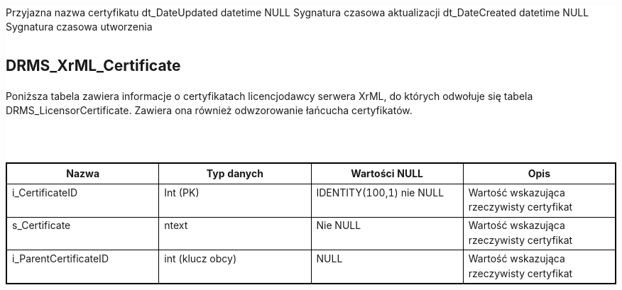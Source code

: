 <td style="border:1px solid black;">Przyjazna nazwa certyfikatu</td>
</tr>
<tr class="even">
<td style="border:1px solid black;">dt_DateUpdated</td>
<td style="border:1px solid black;">datetime</td>
<td style="border:1px solid black;">NULL</td>
<td style="border:1px solid black;">Sygnatura czasowa aktualizacji</td>
</tr>
<tr class="odd">
<td style="border:1px solid black;">dt_DateCreated</td>
<td style="border:1px solid black;">datetime</td>
<td style="border:1px solid black;">NULL</td>
<td style="border:1px solid black;">Sygnatura czasowa utworzenia</td>
</tr>
</tbody>
</table>
  
DRMS\_XrML\_Certificate  
-----------------------
  
Poniższa tabela zawiera informacje o certyfikatach licencjodawcy serwera XrML, do których odwołuje się tabela DRMS\_LicensorCertificate. Zawiera ona również odwzorowanie łańcucha certyfikatów.
  
###  

 
<table style="border:1px solid black;">
<colgroup>
<col width="25%" />
<col width="25%" />
<col width="25%" />
<col width="25%" />
</colgroup>
<thead>
<tr class="header">
<th style="border:1px solid black;" >Nazwa</th>
<th style="border:1px solid black;" >Typ danych</th>
<th style="border:1px solid black;" >Wartości NULL</th>
<th style="border:1px solid black;" >Opis</th>
</tr>
</thead>
<tbody>
<tr class="odd">
<td style="border:1px solid black;">i_CertificateID</td>
<td style="border:1px solid black;">Int (PK)</td>
<td style="border:1px solid black;">IDENTITY(100,1) nie NULL</td>
<td style="border:1px solid black;">Wartość wskazująca rzeczywisty certyfikat</td>
</tr>
<tr class="even">
<td style="border:1px solid black;">s_Certificate</td>
<td style="border:1px solid black;">ntext</td>
<td style="border:1px solid black;">Nie NULL</td>
<td style="border:1px solid black;">Wartość wskazująca rzeczywisty certyfikat</td>
</tr>
<tr class="odd">
<td style="border:1px solid black;">i_ParentCertificateID</td>
<td style="border:1px solid black;">int (klucz obcy)</td>
<td style="border:1px solid black;">NULL</td>
<td style="border:1px solid black;">Wartość wskazująca rzeczywisty certyfikat</td>
</tr>
</tbody>
</table>
